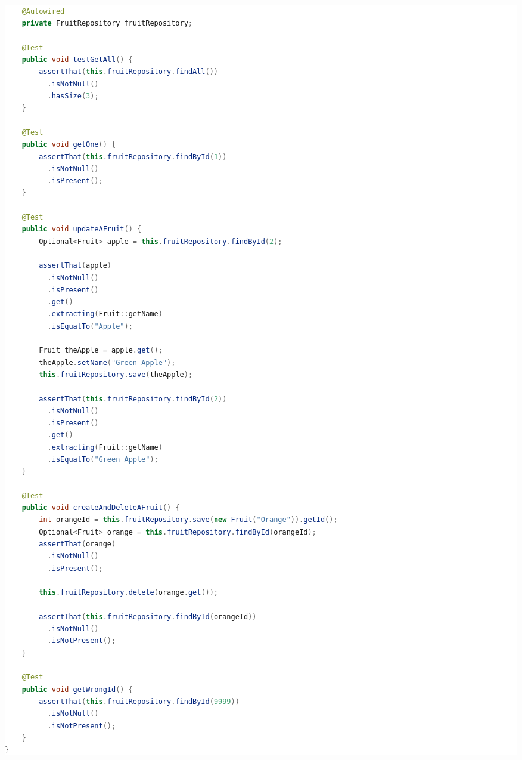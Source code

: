 ```java
    @Autowired
    private FruitRepository fruitRepository;

    @Test
    public void testGetAll() {
        assertThat(this.fruitRepository.findAll())
          .isNotNull()
          .hasSize(3);
    }

    @Test
    public void getOne() {
        assertThat(this.fruitRepository.findById(1))
          .isNotNull()
          .isPresent();
    }

    @Test
    public void updateAFruit() {
        Optional<Fruit> apple = this.fruitRepository.findById(2);

        assertThat(apple)
          .isNotNull()
          .isPresent()
          .get()
          .extracting(Fruit::getName)
          .isEqualTo("Apple");

        Fruit theApple = apple.get();
        theApple.setName("Green Apple");
        this.fruitRepository.save(theApple);

        assertThat(this.fruitRepository.findById(2))
          .isNotNull()
          .isPresent()
          .get()
          .extracting(Fruit::getName)
          .isEqualTo("Green Apple");
    }

    @Test
    public void createAndDeleteAFruit() {
        int orangeId = this.fruitRepository.save(new Fruit("Orange")).getId();
        Optional<Fruit> orange = this.fruitRepository.findById(orangeId);
        assertThat(orange)
          .isNotNull()
          .isPresent();

        this.fruitRepository.delete(orange.get());

        assertThat(this.fruitRepository.findById(orangeId))
          .isNotNull()
          .isNotPresent();
    }

    @Test
    public void getWrongId() {
        assertThat(this.fruitRepository.findById(9999))
          .isNotNull()
          .isNotPresent();
    }
}
```